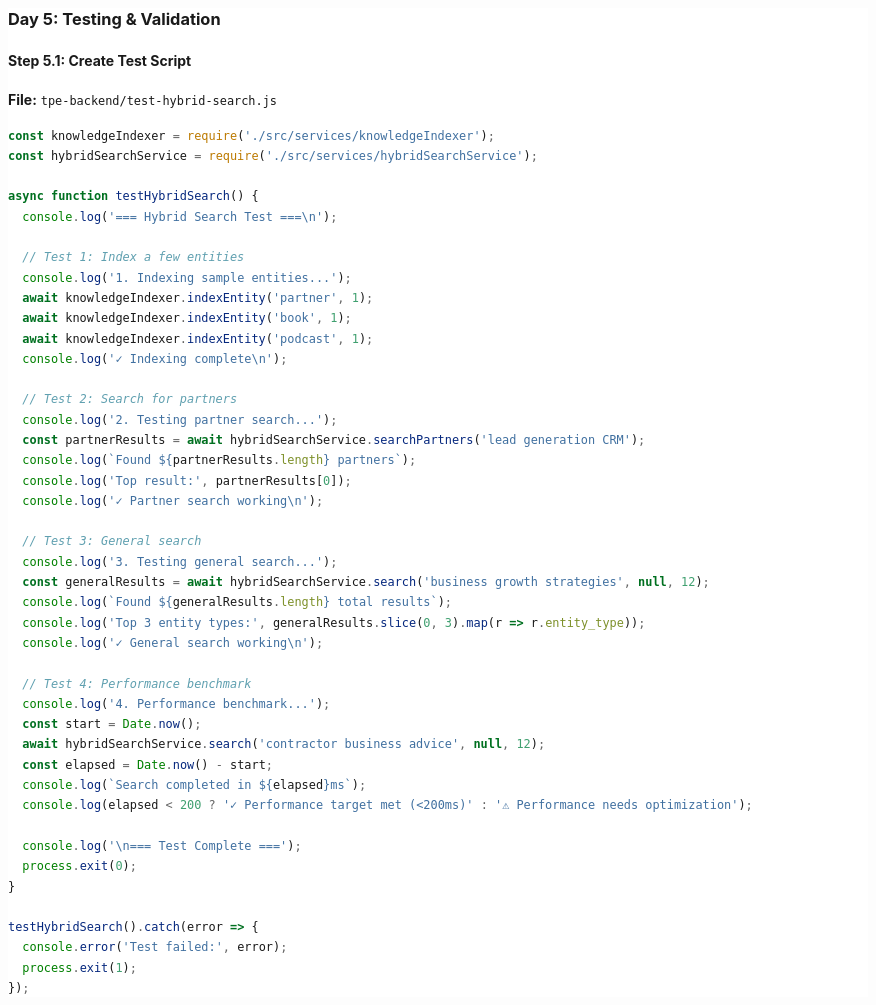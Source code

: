 
### Day 5: Testing & Validation

#### Step 5.1: Create Test Script

**File:** `tpe-backend/test-hybrid-search.js`

```javascript
const knowledgeIndexer = require('./src/services/knowledgeIndexer');
const hybridSearchService = require('./src/services/hybridSearchService');

async function testHybridSearch() {
  console.log('=== Hybrid Search Test ===\n');

  // Test 1: Index a few entities
  console.log('1. Indexing sample entities...');
  await knowledgeIndexer.indexEntity('partner', 1);
  await knowledgeIndexer.indexEntity('book', 1);
  await knowledgeIndexer.indexEntity('podcast', 1);
  console.log('✓ Indexing complete\n');

  // Test 2: Search for partners
  console.log('2. Testing partner search...');
  const partnerResults = await hybridSearchService.searchPartners('lead generation CRM');
  console.log(`Found ${partnerResults.length} partners`);
  console.log('Top result:', partnerResults[0]);
  console.log('✓ Partner search working\n');

  // Test 3: General search
  console.log('3. Testing general search...');
  const generalResults = await hybridSearchService.search('business growth strategies', null, 12);
  console.log(`Found ${generalResults.length} total results`);
  console.log('Top 3 entity types:', generalResults.slice(0, 3).map(r => r.entity_type));
  console.log('✓ General search working\n');

  // Test 4: Performance benchmark
  console.log('4. Performance benchmark...');
  const start = Date.now();
  await hybridSearchService.search('contractor business advice', null, 12);
  const elapsed = Date.now() - start;
  console.log(`Search completed in ${elapsed}ms`);
  console.log(elapsed < 200 ? '✓ Performance target met (<200ms)' : '⚠️ Performance needs optimization');

  console.log('\n=== Test Complete ===');
  process.exit(0);
}

testHybridSearch().catch(error => {
  console.error('Test failed:', error);
  process.exit(1);
});
```
